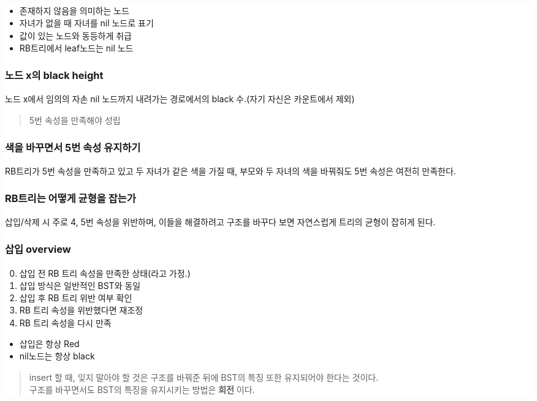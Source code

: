- 존재하지 않음을 의미하는 노드
- 자녀가 없을 때 자녀를 nil 노드로 표기
- 값이 있는 노드와 동등하게 취급
- RB트리에서 leaf노드는 nil 노드

### 노드 x의 black height

노드 x에서 임의의 자손 nil 노드까지 내려가는 경로에서의 black 수.(자기 자신은 카운트에서 제외)
> 5번 속성을 만족해야 성립

### 색을 바꾸면서 5번 속성 유지하기

RB트리가 5번 속성을 만족하고 있고 두 자녀가 같은 색을 가질 때, 부모와 두 자녀의 색을 바꿔줘도 5번 속성은 여전히 만족한다.

### RB트리는 어떻게 균형을 잡는가

삽입/삭제 시 주로 4, 5번 속성을 위반하며, 이들을 해결하려고 구조를 바꾸다 보면 자연스럽게 트리의 균형이 잡히게 된다.

### 삽입 overview

0. 삽입 전 RB 트리 속성을 만족한 상태(라고 가정.)
1. 삽입 방식은 일반적인 BST와 동일
2. 삽입 후 RB 트리 위반 여부 확인
3. RB 트리 속성을 위반했다면 재조정
4. RB 트리 속성을 다시 만족

- 삽입은 항상 Red
- nil노드는 항상 black

> insert 할 때, 잊지 말아야 할 것은 구조를 바꿔준 뒤에 BST의 특징 또한 유지되어야 한다는 것이다.  
> 구조를 바꾸면서도 BST의 특징을 유지시키는 방법은 __회전__ 이다.
